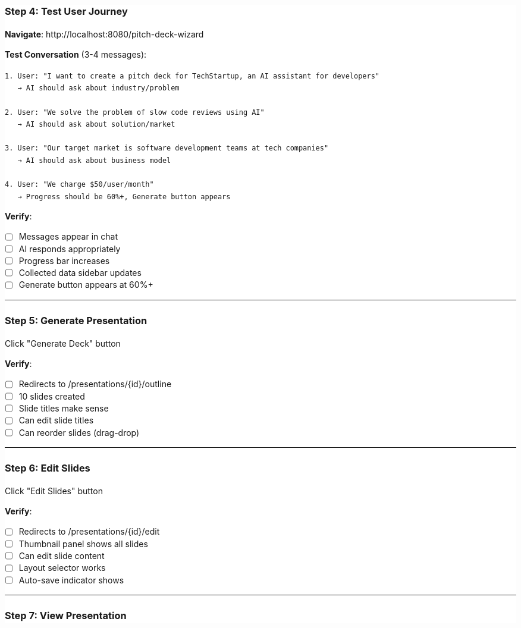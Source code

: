 ### Step 4: Test User Journey

**Navigate**: http://localhost:8080/pitch-deck-wizard

**Test Conversation** (3-4 messages):
```
1. User: "I want to create a pitch deck for TechStartup, an AI assistant for developers"
   → AI should ask about industry/problem

2. User: "We solve the problem of slow code reviews using AI"
   → AI should ask about solution/market

3. User: "Our target market is software development teams at tech companies"
   → AI should ask about business model

4. User: "We charge $50/user/month"
   → Progress should be 60%+, Generate button appears
```

**Verify**:
- [ ] Messages appear in chat
- [ ] AI responds appropriately
- [ ] Progress bar increases
- [ ] Collected data sidebar updates
- [ ] Generate button appears at 60%+

---

### Step 5: Generate Presentation

Click "Generate Deck" button

**Verify**:
- [ ] Redirects to /presentations/{id}/outline
- [ ] 10 slides created
- [ ] Slide titles make sense
- [ ] Can edit slide titles
- [ ] Can reorder slides (drag-drop)

---

### Step 6: Edit Slides

Click "Edit Slides" button

**Verify**:
- [ ] Redirects to /presentations/{id}/edit
- [ ] Thumbnail panel shows all slides
- [ ] Can edit slide content
- [ ] Layout selector works
- [ ] Auto-save indicator shows

---

### Step 7: View Presentation
